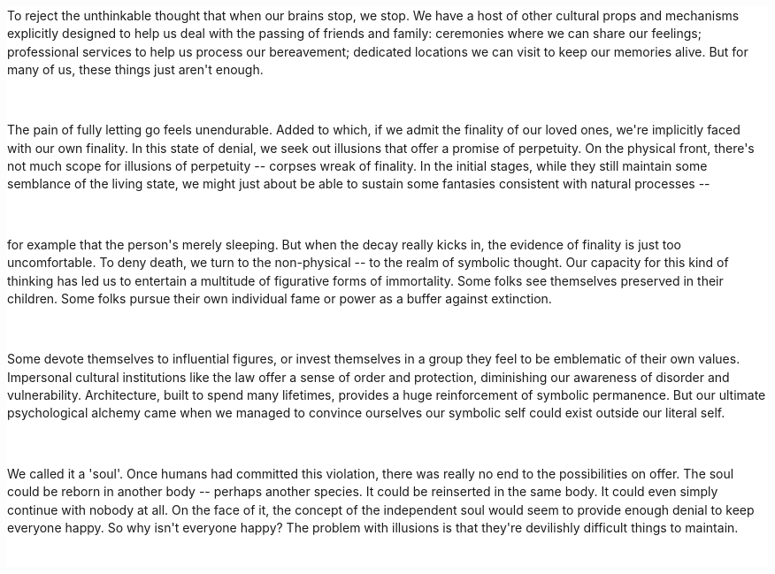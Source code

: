 <div>
<p>
To reject the unthinkable thought that when our brains stop, we stop. We have a host of other cultural props and mechanisms explicitly designed to help us deal with the passing of friends and family: ceremonies where we can share our feelings; professional services to help us process our bereavement; dedicated locations we can visit to keep our memories alive. But for many of us, these things just aren't enough. 
</p>
</div>
<br>

<div>
<p>
The pain of fully letting go feels unendurable. Added to which, if we admit the finality of our loved ones, we're implicitly faced with our own finality. In this state of denial, we seek out illusions that offer a promise of perpetuity. On the physical front, there's not much scope for illusions of perpetuity -- corpses wreak of finality. In the initial stages, while they still maintain some semblance of the living state, we might just about be able to sustain some fantasies consistent with natural processes -- 
</p>
</div>
<br>

<div>
<p>
for example that the person's merely sleeping. But when the decay really kicks in, the evidence of finality is just too uncomfortable. To deny death, we turn to the non-physical -- to the realm of symbolic thought. Our capacity for this kind of thinking has led us to entertain a multitude of figurative forms of immortality. Some folks see themselves preserved in their children. Some folks pursue their own individual fame or power as a buffer against extinction. 
</p>
</div>
<br>

<div>
<p>
Some devote themselves to influential figures, or invest themselves in a group they feel to be emblematic of their own values. Impersonal cultural institutions like the law offer a sense of order and protection, diminishing our awareness of disorder and vulnerability. Architecture, built to spend many lifetimes, provides a huge reinforcement of symbolic permanence. But our ultimate psychological alchemy came when we managed to convince ourselves our symbolic self could exist outside our literal self. 
</p>
</div>
<br>

<div>
<p>
We called it a 'soul'. Once humans had committed this violation, there was really no end to the possibilities on offer. The soul could be reborn in another body -- perhaps another species. It could be reinserted in the same body. It could even simply continue with nobody at all. On the face of it, the concept of the independent soul would seem to provide enough denial to keep everyone happy. So why isn't everyone happy? The problem with illusions is that they're devilishly difficult things to maintain. 
</p>
</div>
<br>
